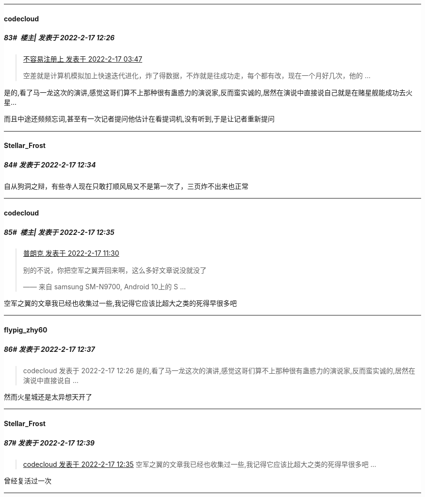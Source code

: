 *****

####  codecloud  
##### 83#         楼主| 发表于 2022-2-17 12:26

<blockquote><a href="httphttps://bbs.saraba1st.com/2b/forum.php?mod=redirect&amp;goto=findpost&amp;pid=54720001&amp;ptid=2053008" target="_blank">不容易注册上 发表于 2022-2-17 03:47</a>

空差就是计算机模拟加上快速迭代进化，炸了得数据，不炸就是往成功走，每个都有改，现在一个月好几次，他的 ...</blockquote>
是的,看了马一龙这次的演讲,感觉这哥们算不上那种很有蛊惑力的演说家,反而蛮实诚的,居然在演说中直接说自己就是在赌星舰能成功去火星...

而且中途还频频忘词,甚至有一次记者提问他估计在看提词机,没有听到,于是让记者重新提问



*****

####  Stellar_Frost  
##### 84#       发表于 2022-2-17 12:34

自从狗洞之辩，有些寺人现在只敢打顺风局又不是第一次了，三页炸不出来也正常

*****

####  codecloud  
##### 85#         楼主| 发表于 2022-2-17 12:35

<blockquote><a href="httphttps://bbs.saraba1st.com/2b/forum.php?mod=redirect&amp;goto=findpost&amp;pid=54722992&amp;ptid=2053008" target="_blank">普朗克 发表于 2022-2-17 11:30</a>

别的不说，你把空军之翼弄回来啊，这么多好文章说没就没了

—— 来自 samsung SM-N9700, Android 10上的 S ...</blockquote>
空军之翼的文章我已经也收集过一些,我记得它应该比超大之类的死得早很多吧

*****

####  flypig_zhy60  
##### 86#       发表于 2022-2-17 12:37

<blockquote>codecloud 发表于 2022-2-17 12:26
是的,看了马一龙这次的演讲,感觉这哥们算不上那种很有蛊惑力的演说家,反而蛮实诚的,居然在演说中直接说自 ...</blockquote>
然而火星城还是太异想天开了

*****

####  Stellar_Frost  
##### 87#       发表于 2022-2-17 12:39

<blockquote><a href="httphttps://bbs.saraba1st.com/2b/forum.php?mod=redirect&amp;goto=findpost&amp;pid=54723889&amp;ptid=2053008" target="_blank">codecloud 发表于 2022-2-17 12:35</a>
空军之翼的文章我已经也收集过一些,我记得它应该比超大之类的死得早很多吧 ...</blockquote>
曾经复活过一次

*****
